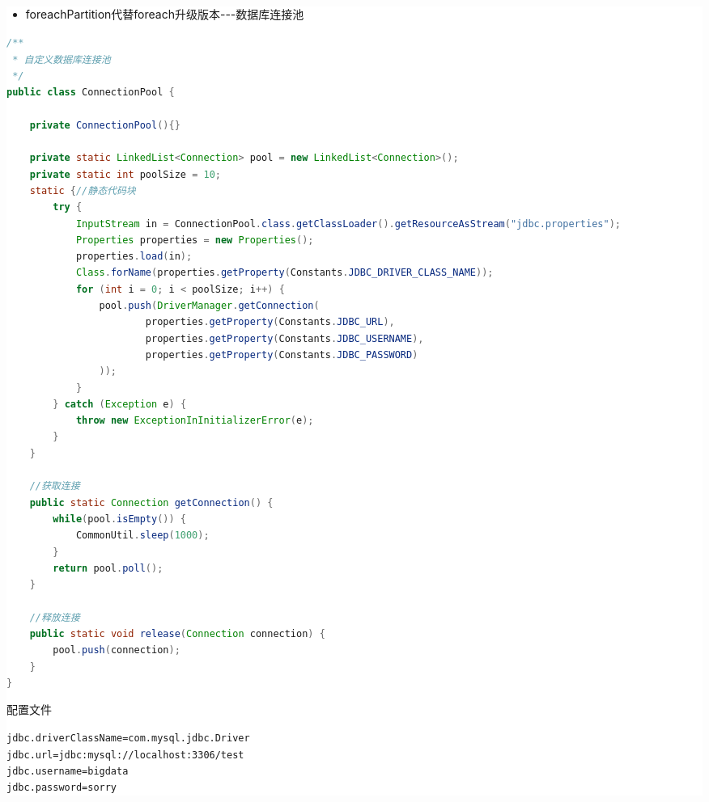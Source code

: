 - foreachPartition代替foreach升级版本---数据库连接池

```java
/**
 * 自定义数据库连接池
 */
public class ConnectionPool {

    private ConnectionPool(){}

    private static LinkedList<Connection> pool = new LinkedList<Connection>();
    private static int poolSize = 10;
    static {//静态代码块
        try {
            InputStream in = ConnectionPool.class.getClassLoader().getResourceAsStream("jdbc.properties");
            Properties properties = new Properties();
            properties.load(in);
            Class.forName(properties.getProperty(Constants.JDBC_DRIVER_CLASS_NAME));
            for (int i = 0; i < poolSize; i++) {
                pool.push(DriverManager.getConnection(
                        properties.getProperty(Constants.JDBC_URL),
                        properties.getProperty(Constants.JDBC_USERNAME),
                        properties.getProperty(Constants.JDBC_PASSWORD)
                ));
            }
        } catch (Exception e) {
            throw new ExceptionInInitializerError(e);
        }
    }

    //获取连接
    public static Connection getConnection() {
        while(pool.isEmpty()) {
            CommonUtil.sleep(1000);
        }
        return pool.poll();
    }

    //释放连接
    public static void release(Connection connection) {
        pool.push(connection);
    }
}
```

配置文件

```properties
jdbc.driverClassName=com.mysql.jdbc.Driver
jdbc.url=jdbc:mysql://localhost:3306/test
jdbc.username=bigdata
jdbc.password=sorry
```
